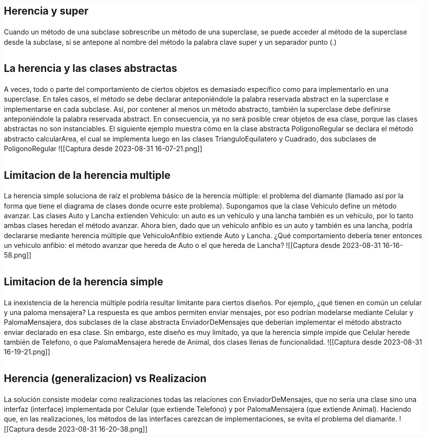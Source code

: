 ## Herencia y super
Cuando un método de una subclase sobrescribe un método de una superclase, se puede acceder al método de la superclase desde la subclase, si se antepone al nombre del método la palabra clave super y un separador punto (.)

## La herencia y las clases abstractas

A veces, todo o parte del comportamiento de ciertos objetos es demasiado específico
como para implementarlo en una superclase. En tales casos, el método se debe
declarar anteponiéndole la palabra reservada abstract en la superclase e
implementarse en cada subclase. Así, por contener al menos un método abstracto,
también la superclase debe definirse anteponiéndole la palabra reservada
abstract. En consecuencia, ya no será posible crear objetos de esa clase, porque las clases
abstractas no son instanciables. El siguiente ejemplo muestra cómo en la clase
abstracta PoligonoRegular se declara el método abstracto calcularArea, el cual se implementa luego en las clases TrianguloEquilatero y Cuadrado, dos subclases de PoligonoRegular
![[Captura desde 2023-08-31 16-07-21.png]]


## Limitacion de la herencia multiple
La herencia simple soluciona de raíz el problema básico de la herencia múltiple:
el problema del diamante (llamado así por la forma que tiene el diagrama de clases
donde ocurre este problema). Supongamos que la clase Vehiculo define un método avanzar. Las clases Auto y Lancha extienden Vehiculo: un auto es un vehículo y una lancha también es un vehículo, por lo tanto ambas clases heredan el método avanzar.
Ahora bien, dado que un vehículo anfibio es un auto y también es una lancha, podría declararse mediante herencia múltiple que VehiculoAnfibio extiende Auto y Lancha. ¿Qué comportamiento debería tener entonces un vehículo anfibio: el método avanzar que hereda de Auto o el que hereda de Lancha?
![[Captura desde 2023-08-31 16-16-58.png]]

## Limitacion de la herencia simple
La inexistencia de la herencia múltiple podría resultar limitante para ciertos
diseños. Por ejemplo, ¿qué tienen en común un celular y una paloma mensajera?
La respuesta es que ambos permiten enviar mensajes, por eso podrían modelarse mediante Celular y PalomaMensajera, dos subclases de la clase abstracta EnviadorDeMensajes que deberían implementar el método abstracto enviar declarado en esa clase. Sin embargo, este diseño es muy limitado, ya que la herencia simple impide que Celular herede también de Telefono, o que PalomaMensajera herede de Animal, dos clases llenas de funcionalidad.
![[Captura desde 2023-08-31 16-19-21.png]]

## Herencia (generalizacion) vs Realizacion

La solución consiste modelar como realizaciones todas las relaciones con
EnviadorDeMensajes, que no sería una clase sino una interfaz (interface)
implementada por Celular (que extiende Telefono) y por PalomaMensajera
(que extiende Animal). Haciendo que, en las realizaciones, los métodos de las
interfaces carezcan de implementaciones, se evita el problema del diamante.
![[Captura desde 2023-08-31 16-20-38.png]]
